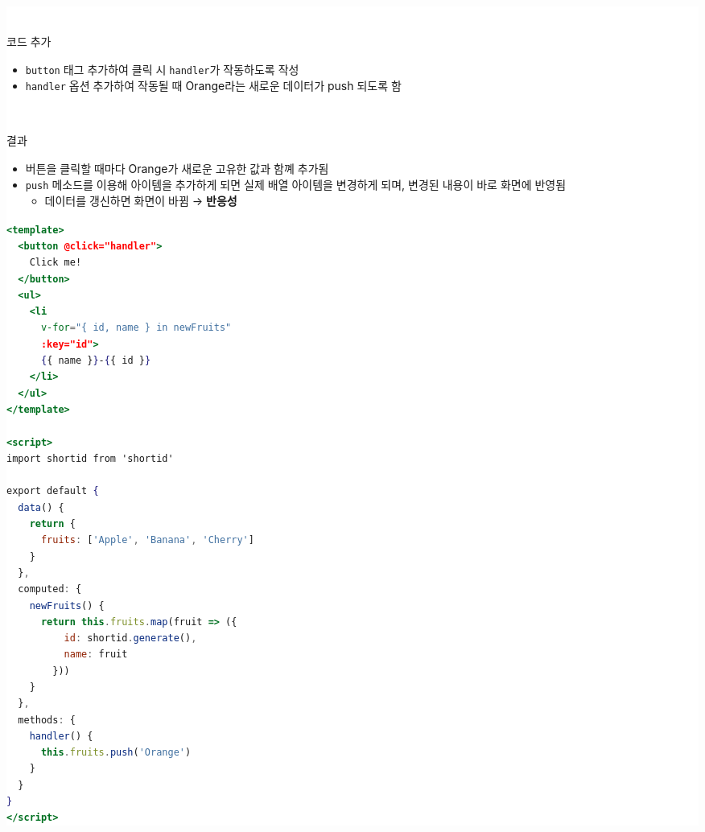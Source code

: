 <br/>

코드 추가

- `button` 태그 추가하여 클릭 시 `handler`가 작동하도록 작성
- `handler` 옵션 추가하여 작동될 때 Orange라는 새로운 데이터가 push 되도록 함

<br/>

결과

- 버튼을 클릭할 때마다 Orange가 새로운 고유한 값과 함꼐 추가됨
- `push` 메소드를 이용해 아이템을 추가하게 되면 실제 배열 아이템을 변경하게 되며, 변경된 내용이 바로 화면에 반영됨
    - 데이터를 갱신하면 화면이 바뀜 → **반응성**

```jsx
<template>
  <button @click="handler">
    Click me!
  </button>
  <ul>
    <li
      v-for="{ id, name } in newFruits"
      :key="id">
      {{ name }}-{{ id }}
    </li>
  </ul>
</template>

<script>
import shortid from 'shortid'

export default {
  data() {
    return {
      fruits: ['Apple', 'Banana', 'Cherry']
    }
  },
  computed: {
    newFruits() {
      return this.fruits.map(fruit => ({
          id: shortid.generate(),
          name: fruit
        }))
    }
  },
  methods: {
    handler() {
      this.fruits.push('Orange')
    }
  }
}
</script>
```
